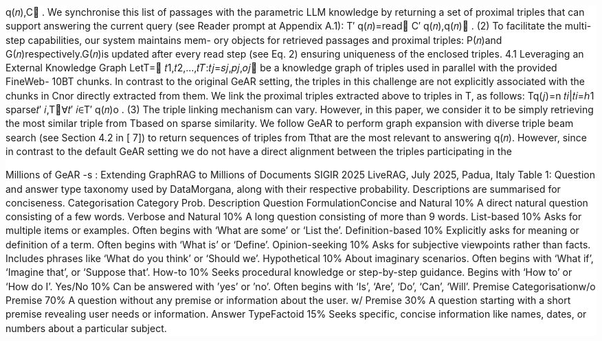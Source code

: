 q(𝑛),C
. We
synchronise this list of passages with the parametric LLM knowledge
by returning a set of proximal triples that can support answering
the current query (see Reader prompt at Appendix A.1):
T′
q(𝑛)=read
C′
q(𝑛),q(𝑛)
. (2)
To facilitate the multi-step capabilities, our system maintains mem-
ory objects for retrieved passages and proximal triples: P(𝑛)and
G(𝑛)respectively.G(𝑛)is updated after every read step (see Eq. 2)
ensuring uniqueness of the enclosed triples.
4.1 Leveraging an External Knowledge Graph
LetT=
𝑡1,𝑡2,...,𝑡𝑇:𝑡𝑗= 𝑠𝑗,𝑝𝑗,𝑜𝑗	be a knowledge graph of
triples used in parallel with the provided FineWeb- 10BT chunks. In
contrast to the original GeAR setting, the triples in this challenge
are not explicitly associated with the chunks in Cnor directly
extracted from them. We link the proximal triples extracted above
to triples in T, as follows:
Tq(𝑗)=n
𝑡𝑖|𝑡𝑖=ℎ1
sparse 𝑡′
𝑖,T∀𝑡′
𝑖∈T′
q(𝑛)o
. (3)
The triple linking mechanism can vary. However, in this paper,
we consider it to be simply retrieving the most similar triple from
Tbased on sparse similarity. We follow GeAR to perform graph
expansion with diverse triple beam search (see Section 4.2 in [ 7])
to return sequences of triples from Tthat are the most relevant to
answering q(𝑛).
However, since in contrast to the default GeAR setting we do
not have a direct alignment between the triples participating in the

Millions of GeAR -s
 : Extending GraphRAG to Millions of Documents SIGIR 2025 LiveRAG, July 2025, Padua, Italy
Table 1: Question and answer type taxonomy used by DataMorgana, along with their respective probability. Descriptions are
summarised for conciseness.
Categorisation Category Prob. Description
Question
FormulationConcise and Natural 10% A direct natural question consisting of a few words.
Verbose and Natural 10% A long question consisting of more than 9 words.
List-based 10% Asks for multiple items or examples. Often begins with ‘What are some’ or ‘List the’.
Definition-based 10% Explicitly asks for meaning or definition of a term. Often begins with ‘What is’ or ‘Define’.
Opinion-seeking 10% Asks for subjective viewpoints rather than facts. Includes phrases like ‘What do you think’ or ‘Should we’.
Hypothetical 10% About imaginary scenarios. Often begins with ‘What if’, ‘Imagine that’, or ‘Suppose that’.
How-to 10% Seeks procedural knowledge or step-by-step guidance. Begins with ‘How to’ or ‘How do I’.
Yes/No 10% Can be answered with ’yes’ or ’no’. Often begins with ‘Is’, ‘Are’, ‘Do’, ‘Can’, ‘Will’.
Premise
Categorisationw/o Premise 70% A question without any premise or information about the user.
w/ Premise 30% A question starting with a short premise revealing user needs or information.
Answer
TypeFactoid 15% Seeks specific, concise information like names, dates, or numbers about a particular subject.